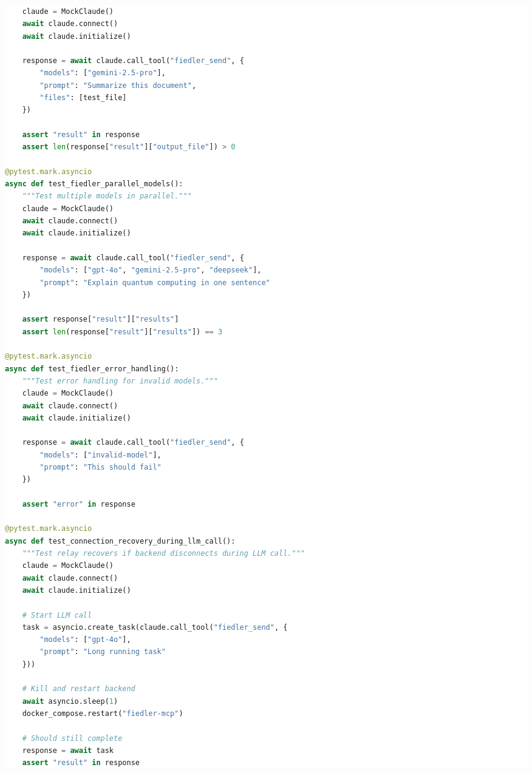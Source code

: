 ```python
    claude = MockClaude()
    await claude.connect()
    await claude.initialize()

    response = await claude.call_tool("fiedler_send", {
        "models": ["gemini-2.5-pro"],
        "prompt": "Summarize this document",
        "files": [test_file]
    })

    assert "result" in response
    assert len(response["result"]["output_file"]) > 0

@pytest.mark.asyncio
async def test_fiedler_parallel_models():
    """Test multiple models in parallel."""
    claude = MockClaude()
    await claude.connect()
    await claude.initialize()

    response = await claude.call_tool("fiedler_send", {
        "models": ["gpt-4o", "gemini-2.5-pro", "deepseek"],
        "prompt": "Explain quantum computing in one sentence"
    })

    assert response["result"]["results"]
    assert len(response["result"]["results"]) == 3

@pytest.mark.asyncio
async def test_fiedler_error_handling():
    """Test error handling for invalid models."""
    claude = MockClaude()
    await claude.connect()
    await claude.initialize()

    response = await claude.call_tool("fiedler_send", {
        "models": ["invalid-model"],
        "prompt": "This should fail"
    })

    assert "error" in response

@pytest.mark.asyncio
async def test_connection_recovery_during_llm_call():
    """Test relay recovers if backend disconnects during LLM call."""
    claude = MockClaude()
    await claude.connect()
    await claude.initialize()

    # Start LLM call
    task = asyncio.create_task(claude.call_tool("fiedler_send", {
        "models": ["gpt-4o"],
        "prompt": "Long running task"
    }))

    # Kill and restart backend
    await asyncio.sleep(1)
    docker_compose.restart("fiedler-mcp")

    # Should still complete
    response = await task
    assert "result" in response
```